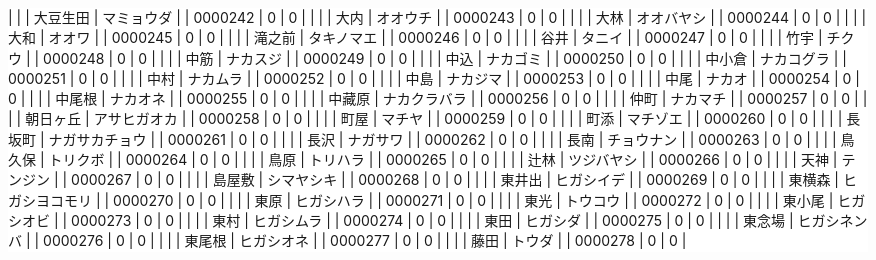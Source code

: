 |  |  | 大豆生田 | マミョウダ |  | 0000242 | 0 | 0 |
|  |  | 大内 | オオウチ |  | 0000243 | 0 | 0 |
|  |  | 大林 | オオバヤシ |  | 0000244 | 0 | 0 |
|  |  | 大和 | オオワ |  | 0000245 | 0 | 0 |
|  |  | 滝之前 | タキノマエ |  | 0000246 | 0 | 0 |
|  |  | 谷井 | タニイ |  | 0000247 | 0 | 0 |
|  |  | 竹宇 | チクウ |  | 0000248 | 0 | 0 |
|  |  | 中筋 | ナカスジ |  | 0000249 | 0 | 0 |
|  |  | 中込 | ナカゴミ |  | 0000250 | 0 | 0 |
|  |  | 中小倉 | ナカコグラ |  | 0000251 | 0 | 0 |
|  |  | 中村 | ナカムラ |  | 0000252 | 0 | 0 |
|  |  | 中島 | ナカジマ |  | 0000253 | 0 | 0 |
|  |  | 中尾 | ナカオ |  | 0000254 | 0 | 0 |
|  |  | 中尾根 | ナカオネ |  | 0000255 | 0 | 0 |
|  |  | 中藏原 | ナカクラバラ |  | 0000256 | 0 | 0 |
|  |  | 仲町 | ナカマチ |  | 0000257 | 0 | 0 |
|  |  | 朝日ヶ丘 | アサヒガオカ |  | 0000258 | 0 | 0 |
|  |  | 町屋 | マチヤ |  | 0000259 | 0 | 0 |
|  |  | 町添 | マチゾエ |  | 0000260 | 0 | 0 |
|  |  | 長坂町 | ナガサカチョウ |  | 0000261 | 0 | 0 |
|  |  | 長沢 | ナガサワ |  | 0000262 | 0 | 0 |
|  |  | 長南 | チョウナン |  | 0000263 | 0 | 0 |
|  |  | 鳥久保 | トリクボ |  | 0000264 | 0 | 0 |
|  |  | 鳥原 | トリハラ |  | 0000265 | 0 | 0 |
|  |  | 辻林 | ツジバヤシ |  | 0000266 | 0 | 0 |
|  |  | 天神 | テンジン |  | 0000267 | 0 | 0 |
|  |  | 島屋敷 | シマヤシキ |  | 0000268 | 0 | 0 |
|  |  | 東井出 | ヒガシイデ |  | 0000269 | 0 | 0 |
|  |  | 東横森 | ヒガシヨコモリ |  | 0000270 | 0 | 0 |
|  |  | 東原 | ヒガシハラ |  | 0000271 | 0 | 0 |
|  |  | 東光 | トウコウ |  | 0000272 | 0 | 0 |
|  |  | 東小尾 | ヒガシオビ |  | 0000273 | 0 | 0 |
|  |  | 東村 | ヒガシムラ |  | 0000274 | 0 | 0 |
|  |  | 東田 | ヒガシダ |  | 0000275 | 0 | 0 |
|  |  | 東念場 | ヒガシネンバ |  | 0000276 | 0 | 0 |
|  |  | 東尾根 | ヒガシオネ |  | 0000277 | 0 | 0 |
|  |  | 藤田 | トウダ |  | 0000278 | 0 | 0 |